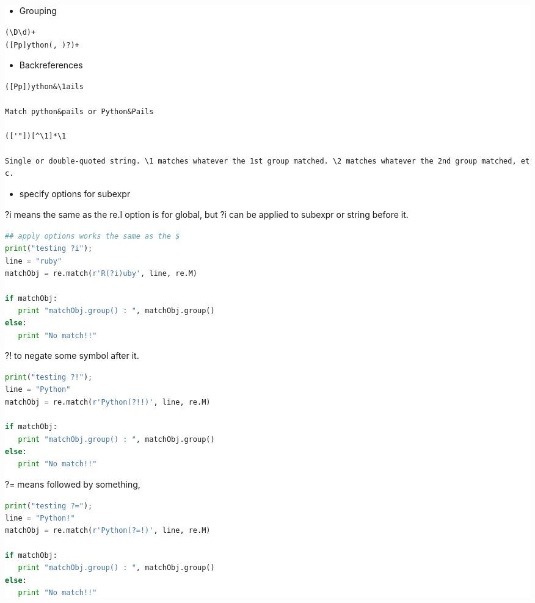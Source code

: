 * Grouping

```
(\D\d)+
([Pp]ython(, )?)+
```

* Backreferences

```
([Pp])ython&\1ails

Match python&pails or Python&Pails
	
(['"])[^\1]*\1

Single or double-quoted string. \1 matches whatever the 1st group matched. \2 matches whatever the 2nd group matched, etc.
```

* specify options for subexpr

?i means the same as the re.I option is for global, but ?i can be applied to subexpr or string before it.

```python
## apply options works the same as the $
print("testing ?i");
line = "ruby"
matchObj = re.match(r'R(?i)uby', line, re.M)

if matchObj:
   print "matchObj.group() : ", matchObj.group()
else:
   print "No match!!"
```

?! to negate some symbol after it.

```python
print("testing ?!");
line = "Python"
matchObj = re.match(r'Python(?!!)', line, re.M)

if matchObj:
   print "matchObj.group() : ", matchObj.group()
else:
   print "No match!!"
```

?= means followed by something,

```python
print("testing ?=");
line = "Python!"
matchObj = re.match(r'Python(?=!)', line, re.M)

if matchObj:
   print "matchObj.group() : ", matchObj.group()
else:
   print "No match!!"
```
